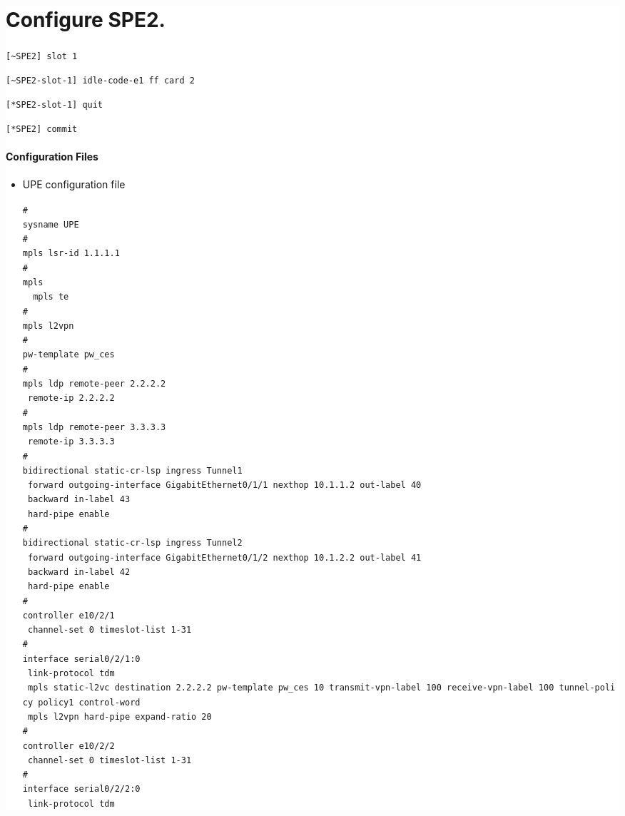    # Configure SPE2.
   
   ```
   [~SPE2] slot 1
   ```
   ```
   [~SPE2-slot-1] idle-code-e1 ff card 2
   ```
   ```
   [*SPE2-slot-1] quit
   ```
   ```
   [*SPE2] commit
   ```

#### Configuration Files

* UPE configuration file
  
  ```
  #                                                                               
  sysname UPE                                                                     
  #                                                                               
  mpls lsr-id 1.1.1.1
  #                                                                               
  mpls
    mpls te
  #                                                                               
  mpls l2vpn
  #
  pw-template pw_ces
  #
  mpls ldp remote-peer 2.2.2.2                                                    
   remote-ip 2.2.2.2
  #                                                                               
  mpls ldp remote-peer 3.3.3.3                                                    
   remote-ip 3.3.3.3
  #
  bidirectional static-cr-lsp ingress Tunnel1
   forward outgoing-interface GigabitEthernet0/1/1 nexthop 10.1.1.2 out-label 40
   backward in-label 43
   hard-pipe enable                                                                       
  #
  bidirectional static-cr-lsp ingress Tunnel2
   forward outgoing-interface GigabitEthernet0/1/2 nexthop 10.1.2.2 out-label 41
   backward in-label 42
   hard-pipe enable                                                                                         
  #    
  controller e10/2/1
   channel-set 0 timeslot-list 1-31                                                                          
  # 
  interface serial0/2/1:0 
   link-protocol tdm
   mpls static-l2vc destination 2.2.2.2 pw-template pw_ces 10 transmit-vpn-label 100 receive-vpn-label 100 tunnel-policy policy1 control-word
   mpls l2vpn hard-pipe expand-ratio 20
  #    
  controller e10/2/2
   channel-set 0 timeslot-list 1-31                                                                          
  # 
  interface serial0/2/2:0 
   link-protocol tdm
  ```